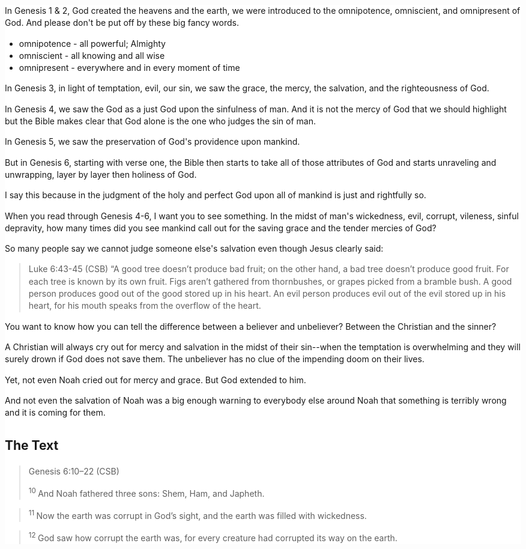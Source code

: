 In Genesis 1 & 2, God created the heavens and the earth, we were introduced to the omnipotence, omniscient, and omnipresent of God. And please don't be put off by these big fancy words.

- omnipotence - all powerful; Almighty
- omniscient - all knowing and all wise
- omnipresent - everywhere and in every moment of time

In Genesis 3, in light of temptation, evil, our sin, we saw the grace, the mercy, the salvation, and the righteousness of God.

In Genesis 4, we saw the God as a just God upon the sinfulness of man. And it is not the mercy of God that we should highlight but the Bible makes clear that God alone is the one who judges the sin of man.

In Genesis 5, we saw the preservation of God's providence upon mankind.

But in Genesis 6, starting with verse one, the Bible then starts to take all of those attributes of God and starts unraveling and unwrapping, layer by layer then holiness of God.

I say this because in the judgment of the holy and perfect God upon all of mankind is just and rightfully so.

When you read through Genesis 4-6, I want you to see something. In the midst of man's wickedness, evil, corrupt, vileness, sinful depravity, how many times did you see mankind call out for the saving grace and the tender mercies of God?

So many people say we cannot judge someone else's salvation even though Jesus clearly said:

>Luke 6:43-45 (CSB) “A good tree doesn’t produce bad fruit; on the other hand, a bad tree doesn’t produce good fruit. For each tree is known by its own fruit. Figs aren’t gathered from thornbushes, or grapes picked from a bramble bush. A good person produces good out of the good stored up in his heart. An evil person produces evil out of the evil stored up in his heart, for his mouth speaks from the overflow of the heart.

You want to know how you can tell the difference between a believer and unbeliever? Between the Christian and the sinner?

A Christian will always cry out for mercy and salvation in the midst of their sin--when the temptation is overwhelming and they will surely drown if God does not save them. The unbeliever has no clue of the impending doom on their lives.

Yet, not even Noah cried out for mercy and grace. But God extended to him.

And not even the salvation of Noah was a big enough warning to everybody else around Noah that something is terribly wrong and it is coming for them.

## The Text

> Genesis 6:10–22 (CSB)  
> 
><sup> 10 </sup> And Noah fathered three sons: Shem, Ham, and Japheth. 

><sup> 11 </sup> Now the earth was corrupt in God’s sight, and the earth was filled with wickedness. 

><sup> 12 </sup> God saw how corrupt the earth was, for every creature had corrupted its way on the earth. 
